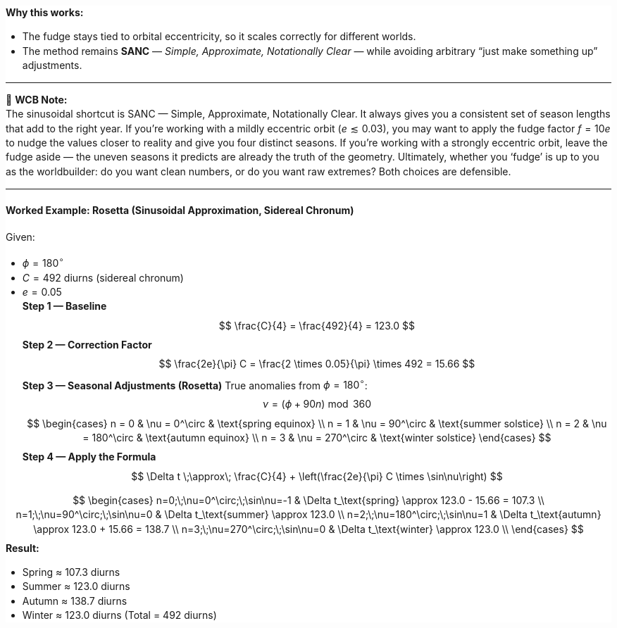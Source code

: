 **Why this works:**  
- The fudge stays tied to orbital eccentricity, so it scales correctly for different worlds.  
- The method remains **SANC** — *Simple, Approximate, Notationally Clear* — while avoiding arbitrary “just make something up” adjustments.

---

📖 **WCB Note:**  
The sinusoidal shortcut is SANC — Simple, Approximate, Notationally Clear. It always gives you a consistent set of season lengths that add to the right year.
If you’re working with a mildly eccentric orbit ($e \lesssim 0.03$), you may want to apply the fudge factor $f=10e$ to nudge the values closer to reality and give you four distinct seasons.
If you’re working with a strongly eccentric orbit, leave the fudge aside — the uneven seasons it predicts are already the truth of the geometry.
Ultimately, whether you ‘fudge’ is up to you as the worldbuilder: do you want clean numbers, or do you want raw extremes? Both choices are defensible.

---

#### Worked Example: Rosetta (Sinusoidal Approximation, Sidereal Chronum)
Given:  
- $\phi = 180^\circ$  
- $C = 492$ diurns (sidereal chronum)  
- $e = 0.05$  
**Step 1 — Baseline**
$$
\frac{C}{4} = \frac{492}{4} = 123.0
$$
**Step 2 — Correction Factor**
$$
\frac{2e}{\pi} C = \frac{2 \times 0.05}{\pi} \times 492 = 15.66
$$
**Step 3 — Seasonal Adjustments (Rosetta)**
True anomalies from $\phi = 180^\circ$:
$$
\nu = (\phi + 90n) \bmod 360
$$
$$
\begin{cases}
n = 0 & \nu = 0^\circ & \text{spring equinox} \\
n = 1 & \nu = 90^\circ & \text{summer solstice} \\
n = 2 & \nu = 180^\circ   & \text{autumn equinox} \\
n = 3 & \nu = 270^\circ  & \text{winter solstice}
\end{cases}
$$
**Step 4 — Apply the Formula**
$$
\Delta t \;\approx\; \frac{C}{4} + \left(\frac{2e}{\pi} C \times \sin\nu\right)
$$

$$
\begin{cases}
n=0;\;\nu=0^\circ;\;\sin\nu=-1 & \Delta t_\text{spring} \approx 123.0 - 15.66 = 107.3 \\
n=1;\;\nu=90^\circ;\;\sin\nu=0 & \Delta t_\text{summer} \approx 123.0 \\
n=2;\;\nu=180^\circ;\;\sin\nu=1 & \Delta t_\text{autumn} \approx 123.0 + 15.66 = 138.7 \\
n=3;\;\nu=270^\circ;\;\sin\nu=0 & \Delta t_\text{winter} \approx 123.0 \\
\end{cases}
$$
**Result:**  
- Spring ≈ 107.3 diurns  
- Summer ≈ 123.0 diurns  
- Autumn ≈ 138.7 diurns  
- Winter ≈ 123.0 diurns
(Total = 492 diurns)